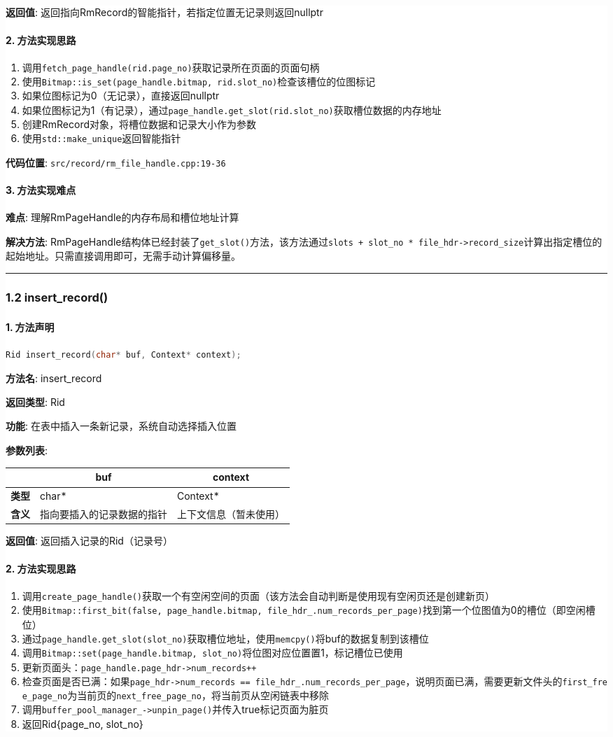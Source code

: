 **返回值**: 返回指向RmRecord的智能指针，若指定位置无记录则返回nullptr

#### 2. 方法实现思路

1. 调用`fetch_page_handle(rid.page_no)`获取记录所在页面的页面句柄
2. 使用`Bitmap::is_set(page_handle.bitmap, rid.slot_no)`检查该槽位的位图标记
3. 如果位图标记为0（无记录），直接返回nullptr
4. 如果位图标记为1（有记录），通过`page_handle.get_slot(rid.slot_no)`获取槽位数据的内存地址
5. 创建RmRecord对象，将槽位数据和记录大小作为参数
6. 使用`std::make_unique`返回智能指针

**代码位置**: `src/record/rm_file_handle.cpp:19-36`

#### 3. 方法实现难点

**难点**: 理解RmPageHandle的内存布局和槽位地址计算

**解决方法**: RmPageHandle结构体已经封装了`get_slot()`方法，该方法通过`slots + slot_no * file_hdr->record_size`计算出指定槽位的起始地址。只需直接调用即可，无需手动计算偏移量。

---

### 1.2 insert_record()

#### 1. 方法声明

```cpp
Rid insert_record(char* buf, Context* context);
```

**方法名**: insert_record

**返回类型**: Rid

**功能**: 在表中插入一条新记录，系统自动选择插入位置

**参数列表**:

|          | **buf**                  | **context**        |
| -------- | ------------------------ | ------------------ |
| **类型** | char*                    | Context*           |
| **含义** | 指向要插入的记录数据的指针 | 上下文信息（暂未使用） |

**返回值**: 返回插入记录的Rid（记录号）

#### 2. 方法实现思路

1. 调用`create_page_handle()`获取一个有空闲空间的页面（该方法会自动判断是使用现有空闲页还是创建新页）
2. 使用`Bitmap::first_bit(false, page_handle.bitmap, file_hdr_.num_records_per_page)`找到第一个位图值为0的槽位（即空闲槽位）
3. 通过`page_handle.get_slot(slot_no)`获取槽位地址，使用`memcpy()`将buf的数据复制到该槽位
4. 调用`Bitmap::set(page_handle.bitmap, slot_no)`将位图对应位置置1，标记槽位已使用
5. 更新页面头：`page_handle.page_hdr->num_records++`
6. 检查页面是否已满：如果`page_hdr->num_records == file_hdr_.num_records_per_page`，说明页面已满，需要更新文件头的`first_free_page_no`为当前页的`next_free_page_no`，将当前页从空闲链表中移除
7. 调用`buffer_pool_manager_->unpin_page()`并传入true标记页面为脏页
8. 返回Rid{page_no, slot_no}
